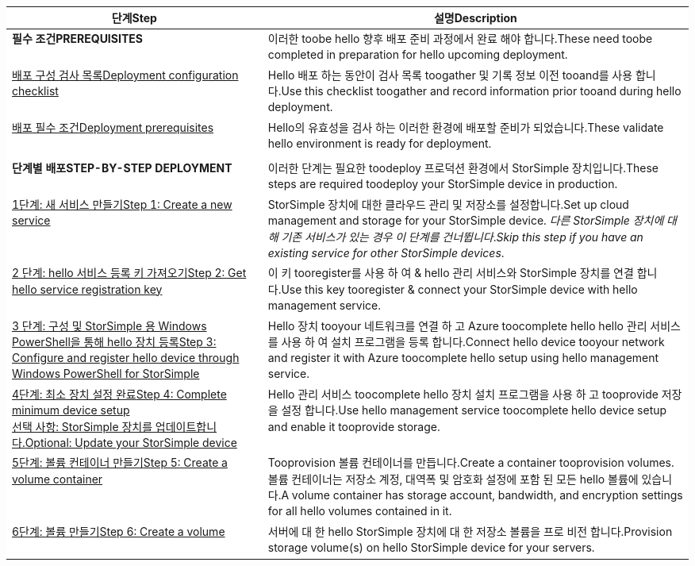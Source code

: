 | <span data-ttu-id="7f018-126">단계</span><span class="sxs-lookup"><span data-stu-id="7f018-126">Step</span></span> | <span data-ttu-id="7f018-127">설명</span><span class="sxs-lookup"><span data-stu-id="7f018-127">Description</span></span> |
| --- | --- |
| <span data-ttu-id="7f018-128">**필수 조건**</span><span class="sxs-lookup"><span data-stu-id="7f018-128">**PREREQUISITES**</span></span> |<span data-ttu-id="7f018-129">이러한 toobe hello 향후 배포 준비 과정에서 완료 해야 합니다.</span><span class="sxs-lookup"><span data-stu-id="7f018-129">These need toobe completed in preparation for hello upcoming deployment.</span></span> |
| [<span data-ttu-id="7f018-130">배포 구성 검사 목록</span><span class="sxs-lookup"><span data-stu-id="7f018-130">Deployment configuration checklist</span></span>](#deployment-configuration-checklist) |<span data-ttu-id="7f018-131">Hello 배포 하는 동안이 검사 목록 toogather 및 기록 정보 이전 tooand를 사용 합니다.</span><span class="sxs-lookup"><span data-stu-id="7f018-131">Use this checklist toogather and record information prior tooand during hello deployment.</span></span> |
| [<span data-ttu-id="7f018-132">배포 필수 조건</span><span class="sxs-lookup"><span data-stu-id="7f018-132">Deployment prerequisites</span></span>](#deployment-prerequisites) |<span data-ttu-id="7f018-133">Hello의 유효성을 검사 하는 이러한 환경에 배포할 준비가 되었습니다.</span><span class="sxs-lookup"><span data-stu-id="7f018-133">These  validate hello environment is ready for deployment.</span></span> |
|  | |
| <span data-ttu-id="7f018-134">**단계별 배포**</span><span class="sxs-lookup"><span data-stu-id="7f018-134">**STEP-BY-STEP DEPLOYMENT**</span></span> |<span data-ttu-id="7f018-135">이러한 단계는 필요한 toodeploy 프로덕션 환경에서 StorSimple 장치입니다.</span><span class="sxs-lookup"><span data-stu-id="7f018-135">These steps are required toodeploy your StorSimple device in production.</span></span> |
| [<span data-ttu-id="7f018-136">1단계: 새 서비스 만들기</span><span class="sxs-lookup"><span data-stu-id="7f018-136">Step 1: Create a new service</span></span>](#step-1-create-a-new-service) |<span data-ttu-id="7f018-137">StorSimple 장치에 대한 클라우드 관리 및 저장소를 설정합니다.</span><span class="sxs-lookup"><span data-stu-id="7f018-137">Set up cloud management and storage for your   StorSimple device.</span></span> <span data-ttu-id="7f018-138">*다른 StorSimple 장치에 대해 기존 서비스가 있는 경우 이 단계를 건너뜁니다*.</span><span class="sxs-lookup"><span data-stu-id="7f018-138">*Skip this step if you have an existing service for other StorSimple devices*.</span></span> |
| [<span data-ttu-id="7f018-139">2 단계: hello 서비스 등록 키 가져오기</span><span class="sxs-lookup"><span data-stu-id="7f018-139">Step 2: Get hello service registration key</span></span>](#step-2-get-the-service-registration-key) |<span data-ttu-id="7f018-140">이 키 tooregister를 사용 하 여 & hello 관리 서비스와 StorSimple 장치를 연결 합니다.</span><span class="sxs-lookup"><span data-stu-id="7f018-140">Use this key tooregister & connect your StorSimple device with hello management service.</span></span> |
| [<span data-ttu-id="7f018-141">3 단계: 구성 및 StorSimple 용 Windows PowerShell을 통해 hello 장치 등록</span><span class="sxs-lookup"><span data-stu-id="7f018-141">Step 3: Configure and register hello device through Windows PowerShell for StorSimple</span></span>](#step-3-configure-and-register-the-device-through-windows-powershell-for-storsimple) |<span data-ttu-id="7f018-142">Hello 장치 tooyour 네트워크를 연결 하 고 Azure toocomplete hello hello 관리 서비스를 사용 하 여 설치 프로그램을 등록 합니다.</span><span class="sxs-lookup"><span data-stu-id="7f018-142">Connect hello device tooyour network and register it with Azure toocomplete hello setup using hello management service.</span></span> |
| [<span data-ttu-id="7f018-143">4단계: 최소 장치 설정 완료</span><span class="sxs-lookup"><span data-stu-id="7f018-143">Step 4: Complete minimum device setup</span></span>](#step-4-complete-minimum-device-setup)</br>[<span data-ttu-id="7f018-144">선택 사항: StorSimple 장치를 업데이트합니다.</span><span class="sxs-lookup"><span data-stu-id="7f018-144">Optional: Update your StorSimple device</span></span>](#scan-for-and-apply-updates) |<span data-ttu-id="7f018-145">Hello 관리 서비스 toocomplete hello 장치 설치 프로그램을 사용 하 고 tooprovide 저장을 설정 합니다.</span><span class="sxs-lookup"><span data-stu-id="7f018-145">Use hello management service toocomplete hello device setup and enable it tooprovide storage.</span></span> |
| [<span data-ttu-id="7f018-146">5단계: 볼륨 컨테이너 만들기</span><span class="sxs-lookup"><span data-stu-id="7f018-146">Step 5: Create a volume container</span></span>](#step-5-create-a-volume-container) |<span data-ttu-id="7f018-147">Tooprovision 볼륨 컨테이너를 만듭니다.</span><span class="sxs-lookup"><span data-stu-id="7f018-147">Create a container tooprovision volumes.</span></span> <span data-ttu-id="7f018-148">볼륨 컨테이너는 저장소 계정, 대역폭 및 암호화 설정에 포함 된 모든 hello 볼륨에 있습니다.</span><span class="sxs-lookup"><span data-stu-id="7f018-148">A volume container has storage   account, bandwidth, and encryption settings for all hello volumes contained in it.</span></span> |
| [<span data-ttu-id="7f018-149">6단계: 볼륨 만들기</span><span class="sxs-lookup"><span data-stu-id="7f018-149">Step 6: Create a volume</span></span>](#step-6-create-a-volume) |<span data-ttu-id="7f018-150">서버에 대 한 hello StorSimple 장치에 대 한 저장소 볼륨을 프로 비전 합니다.</span><span class="sxs-lookup"><span data-stu-id="7f018-150">Provision storage volume(s) on hello StorSimple device for your servers.</span></span> |